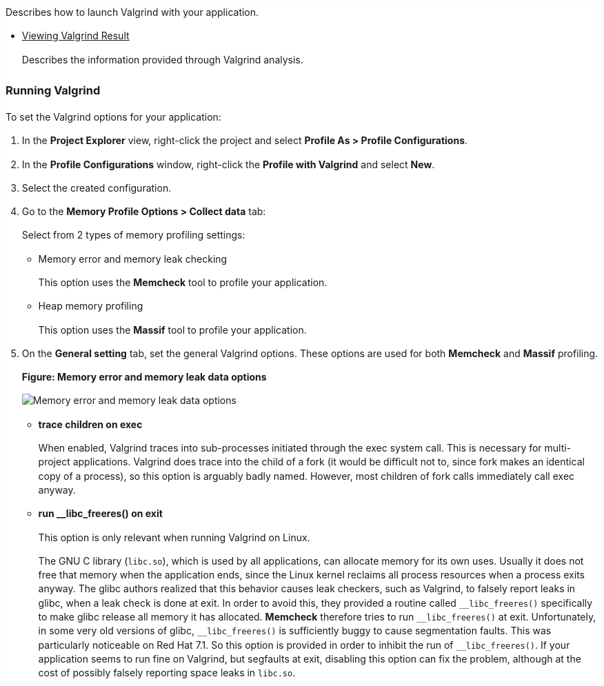   Describes how to launch Valgrind with your application.

- [Viewing Valgrind Result](#viewing-valgrind-result)

  Describes the information provided through Valgrind analysis.

<a name="running_valgrind"></a>
### Running Valgrind

To set the Valgrind options for your application:

1. In the **Project Explorer** view, right-click the project and select **Profile As > Profile Configurations**.

2. In the **Profile Configurations** window, right-click the **Profile with Valgrind** and select **New**.

3. Select the created configuration.

4. Go to the **Memory Profile Options > Collect data** tab:

   Select from 2 types of memory profiling settings:

   - Memory error and memory leak checking

     This option uses the **Memcheck** tool to profile your application.

   - Heap memory profiling

     This option uses the **Massif** tool to profile your application.

5. On the **General setting** tab, set the general Valgrind options. These options are used for both **Memcheck** and **Massif** profiling.

   **Figure: Memory error and memory leak data options**

   ![Memory error and memory leak data options](./media/optimizingapp_valgrind.png)


   - **trace children on exec**

     When enabled, Valgrind traces into sub-processes initiated through the exec system call. This is necessary for multi-project applications. Valgrind does trace into the child of a fork (it would be difficult not to, since fork makes an identical copy of a process), so this option is arguably badly named. However, most children of fork calls immediately call exec anyway.


   - **run __libc_freeres() on exit**

     This option is only relevant when running Valgrind on Linux.

     The GNU C library (`libc.so`), which is used by all applications, can allocate memory for its own uses. Usually it does not free that memory when the application ends, since the Linux kernel reclaims all process resources when a process exits anyway. The glibc authors realized that this behavior causes leak checkers, such as Valgrind, to falsely report leaks in glibc, when a leak check is done at exit. In order to avoid this, they provided a routine called `__libc_freeres()` specifically to make glibc release all memory it has allocated. **Memcheck** therefore tries to run `__libc_freeres()` at exit. Unfortunately, in some very old versions of glibc, `__libc_freeres()` is sufficiently buggy to cause segmentation faults. This was particularly noticeable on Red Hat 7.1. So this option is provided in order to inhibit the run of `__libc_freeres()`. If your application seems to run fine on Valgrind, but segfaults at exit, disabling this option can fix the problem, although at the cost of possibly falsely reporting space leaks in `libc.so`.
